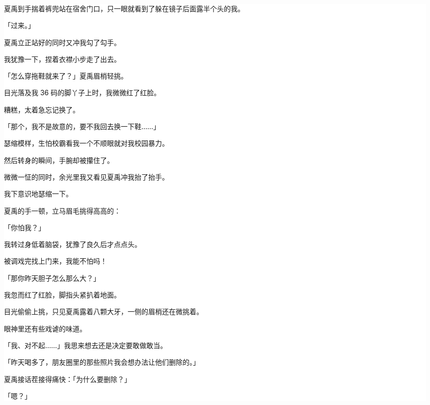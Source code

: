 
夏禹到手揣着裤兜站在宿舍门口，只一眼就看到了躲在镜子后面露半个头的我。


「过来。」


夏禹立正站好的同时又冲我勾了勾手。


我犹豫一下，捏着衣襟小步走了出去。


「怎么穿拖鞋就来了？」夏禹眉梢轻挑。


目光落及我 36 码的脚丫子上时，我微微红了红脸。


糟糕，太着急忘记换了。


「那个，我不是故意的，要不我回去换一下鞋……」


瑟缩模样，生怕校霸看我一个不顺眼就对我校园暴力。


然后转身的瞬间，手腕却被攥住了。


微微一怔的同时，余光里我又看见夏禹冲我抬了抬手。


我下意识地瑟缩一下。


夏禹的手一顿，立马眉毛挑得高高的：


「你怕我？」


我转过身低着脑袋，犹豫了良久后才点点头。


被调戏完找上门来，我能不怕吗！


「那你昨天胆子怎么那么大？」


我忽而红了红脸，脚指头紧扒着地面。


目光偷偷上挑，只见夏禹露着八颗大牙，一侧的眉梢还在微挑着。


眼神里还有些戏谑的味道。


「我、对不起……」我思来想去还是决定要敢做敢当。


「昨天喝多了，朋友圈里的那些照片我会想办法让他们删除的。」


夏禹接话茬接得痛快：「为什么要删除？」


「嗯？」

